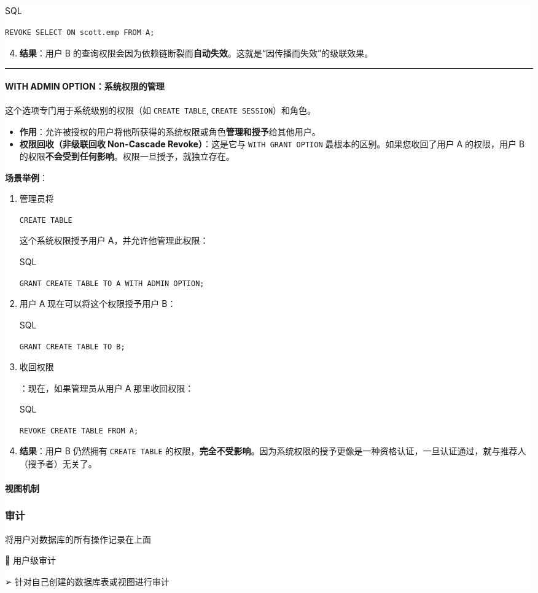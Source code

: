    SQL

   ```
   REVOKE SELECT ON scott.emp FROM A;
   ```

4. **结果**：用户 B 的查询权限会因为依赖链断裂而**自动失效**。这就是“因传播而失效”的级联效果。

------

#### WITH ADMIN OPTION：系统权限的管理

这个选项专门用于系统级别的权限（如 `CREATE TABLE`, `CREATE SESSION`）和角色。

- **作用**：允许被授权的用户将他所获得的系统权限或角色**管理和授予**给其他用户。
- **权限回收（非级联回收 Non-Cascade Revoke）**：这是它与 `WITH GRANT OPTION` 最根本的区别。如果您收回了用户 A 的权限，用户 B 的权限**不会受到任何影响**。权限一旦授予，就独立存在。

**场景举例**：

1. 管理员将 

   ```
   CREATE TABLE
   ```

    这个系统权限授予用户 A，并允许他管理此权限：

   SQL

   ```
   GRANT CREATE TABLE TO A WITH ADMIN OPTION;
   ```

2. 用户 A 现在可以将这个权限授予用户 B：

   SQL

   ```
   GRANT CREATE TABLE TO B;
   ```

3. 收回权限

   ：现在，如果管理员从用户 A 那里收回权限：

   SQL

   ```
   REVOKE CREATE TABLE FROM A;
   ```

4. **结果**：用户 B 仍然拥有 `CREATE TABLE` 的权限，**完全不受影响**。因为系统权限的授予更像是一种资格认证，一旦认证通过，就与推荐人（授予者）无关了。

#### 视图机制

### 审计

将用户对数据库的所有操作记录在上面

 用户级审计 

➢ 针对自己创建的数据库表或视图进行审计 
